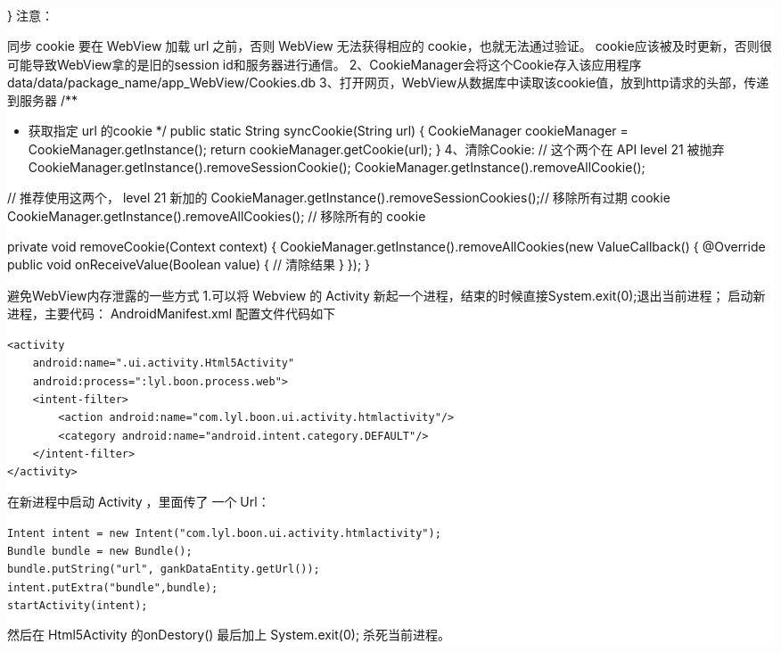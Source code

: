 }
注意：

同步 cookie 要在 WebView 加载 url 之前，否则 WebView 无法获得相应的 cookie，也就无法通过验证。
cookie应该被及时更新，否则很可能导致WebView拿的是旧的session id和服务器进行通信。
2、CookieManager会将这个Cookie存入该应用程序data/data/package_name/app_WebView/Cookies.db
3、打开网页，WebView从数据库中读取该cookie值，放到http请求的头部，传递到服务器
/**
 * 获取指定 url 的cookie
 */
public static String syncCookie(String url) {
    CookieManager cookieManager = CookieManager.getInstance();
    return cookieManager.getCookie(url);
}
4、清除Cookie:
// 这个两个在 API level 21 被抛弃
CookieManager.getInstance().removeSessionCookie();
CookieManager.getInstance().removeAllCookie();

// 推荐使用这两个， level 21 新加的
CookieManager.getInstance().removeSessionCookies();// 移除所有过期 cookie
CookieManager.getInstance().removeAllCookies(); // 移除所有的 cookie
<br />

private void removeCookie(Context context) {
    CookieManager.getInstance().removeAllCookies(new ValueCallback<Boolean>() {
        @Override
        public void onReceiveValue(Boolean value) {
            // 清除结果
        }
    });
}
<br />

避免WebView内存泄露的一些方式
1.可以将 Webview 的 Activity 新起一个进程，结束的时候直接System.exit(0);退出当前进程；
启动新进程，主要代码： AndroidManifest.xml 配置文件代码如下

    <activity
        android:name=".ui.activity.Html5Activity"
        android:process=":lyl.boon.process.web">
        <intent-filter>
            <action android:name="com.lyl.boon.ui.activity.htmlactivity"/>
            <category android:name="android.intent.category.DEFAULT"/>
        </intent-filter>
    </activity>
在新进程中启动 Activity ，里面传了 一个 Url：

    Intent intent = new Intent("com.lyl.boon.ui.activity.htmlactivity");
    Bundle bundle = new Bundle();
    bundle.putString("url", gankDataEntity.getUrl());
    intent.putExtra("bundle",bundle);
    startActivity(intent);
然后在 Html5Activity 的onDestory() 最后加上 System.exit(0); 杀死当前进程。
